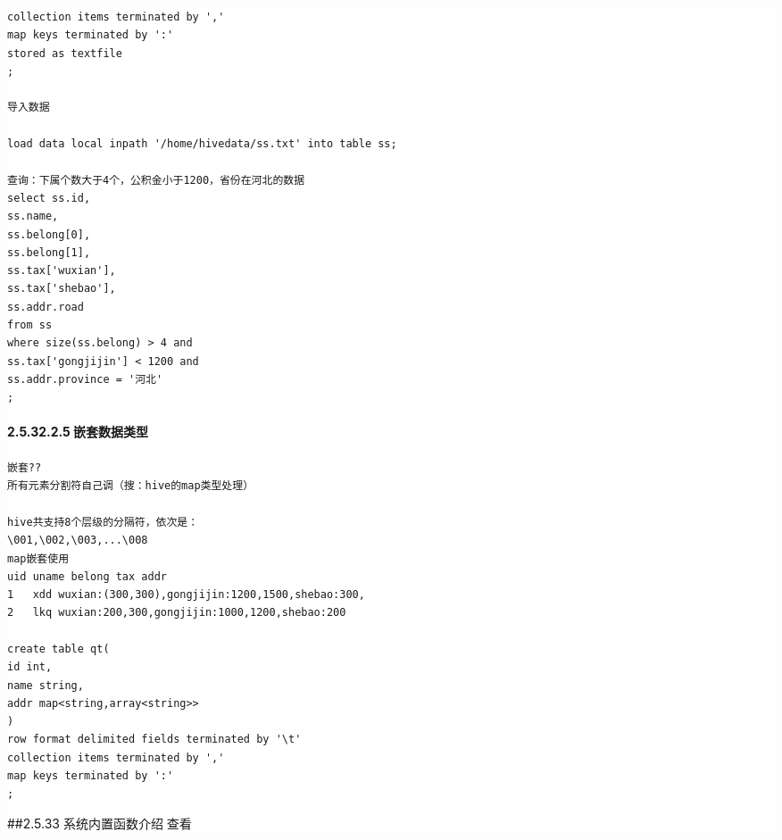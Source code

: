 ```
collection items terminated by ','
map keys terminated by ':'
stored as textfile
;

导入数据

load data local inpath '/home/hivedata/ss.txt' into table ss;

查询：下属个数大于4个，公积金小于1200，省份在河北的数据
select ss.id,
ss.name,
ss.belong[0],
ss.belong[1],
ss.tax['wuxian'],
ss.tax['shebao'],
ss.addr.road
from ss
where size(ss.belong) > 4 and
ss.tax['gongjijin'] < 1200 and
ss.addr.province = '河北'
;

```

#### 2.5.32.2.5 嵌套数据类型

```
嵌套??
所有元素分割符自己调（搜：hive的map类型处理）

hive共支持8个层级的分隔符，依次是：
\001,\002,\003,...\008
map嵌套使用
uid uname belong tax addr
1	xdd	wuxian:(300,300),gongjijin:1200,1500,shebao:300,
2	lkq	wuxian:200,300,gongjijin:1000,1200,shebao:200

create table qt(
id int,
name string,
addr map<string,array<string>>
)
row format delimited fields terminated by '\t'
collection items terminated by ','
map keys terminated by ':'
;

```

##2.5.33 系统内置函数介绍
查看
